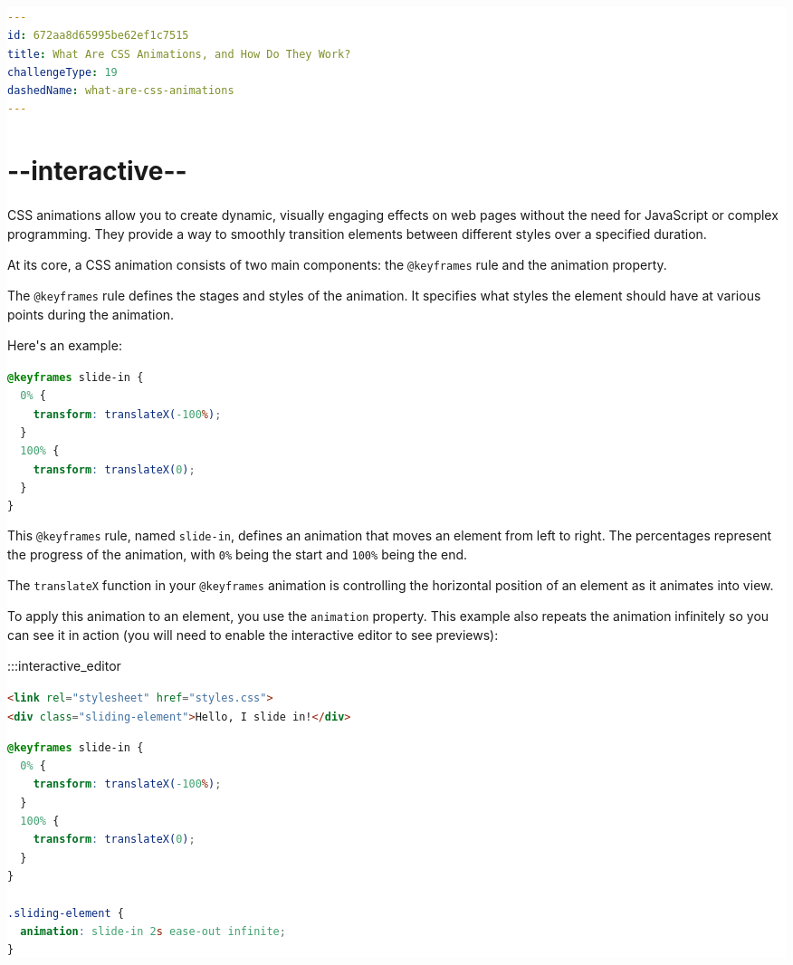 ```yaml
---
id: 672aa8d65995be62ef1c7515
title: What Are CSS Animations, and How Do They Work?
challengeType: 19
dashedName: what-are-css-animations
---
```


# --interactive--

CSS animations allow you to create dynamic, visually engaging effects on web pages without the need for JavaScript or complex programming. They provide a way to smoothly transition elements between different styles over a specified duration.

At its core, a CSS animation consists of two main components: the `@keyframes` rule and the animation property.

The `@keyframes` rule defines the stages and styles of the animation. It specifies what styles the element should have at various points during the animation. 

Here's an example:

```css
@keyframes slide-in {
  0% {
    transform: translateX(-100%);
  }
  100% {
    transform: translateX(0);
  }
}
```

This `@keyframes` rule, named `slide-in`, defines an animation that moves an element from left to right. The percentages represent the progress of the animation, with `0%` being the start and `100%` being the end.

The `translateX` function in your `@keyframes` animation is controlling the horizontal position of an element as it animates into view.

To apply this animation to an element, you use the `animation` property. This example also repeats the animation infinitely so you can see it in action (you will need to enable the interactive editor to see previews):

:::interactive_editor

```html
<link rel="stylesheet" href="styles.css">
<div class="sliding-element">Hello, I slide in!</div>
```

```css
@keyframes slide-in {
  0% {
    transform: translateX(-100%);
  }
  100% {
    transform: translateX(0);
  }
}

.sliding-element {
  animation: slide-in 2s ease-out infinite;
}
```
